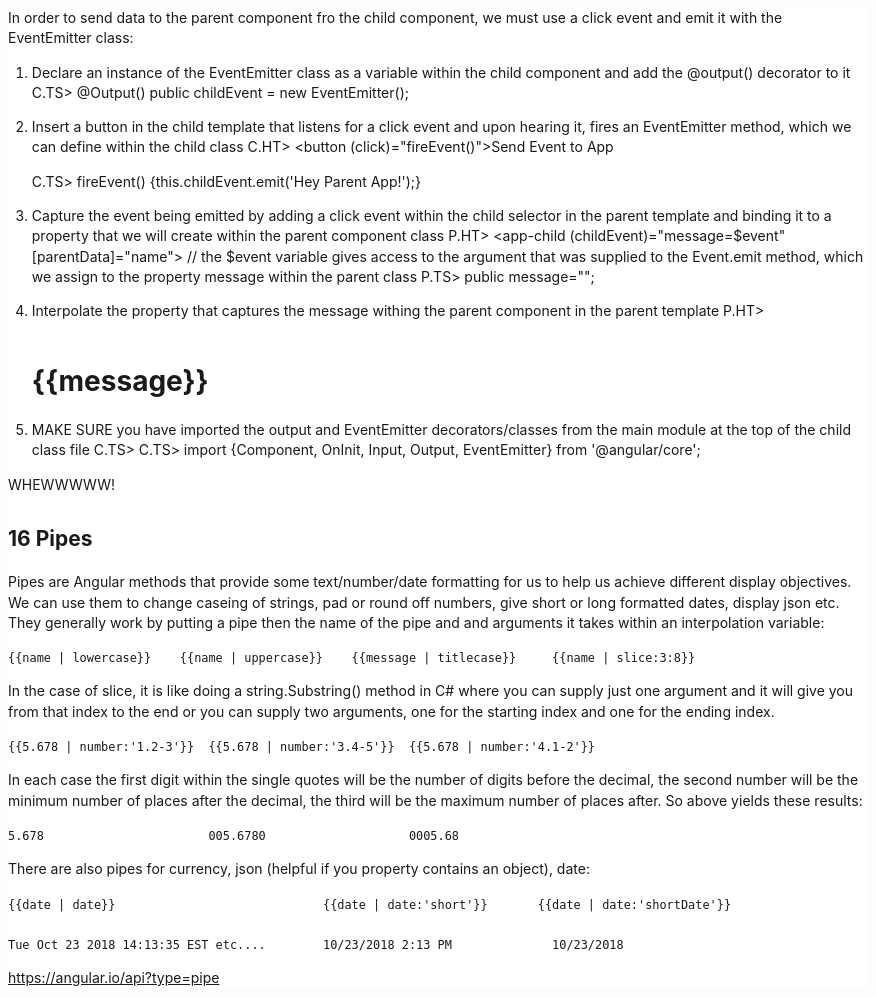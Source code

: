 In order to send data to the parent component fro the child component, we must use a click event and emit it with the EventEmitter class:

1) Declare an instance of the EventEmitter class as a variable within the child component and add the @output() decorator to it
    C.TS>   @Output() public childEvent = new EventEmitter();
2) Insert a button in the child template that listens for a click event and upon hearing it, fires an EventEmitter method, which we can define within the child class
    C.HT>   <button (click)="fireEvent()">Send Event to App</button>

    C.TS>   fireEvent() {this.childEvent.emit('Hey Parent App!');}
3) Capture the event being emitted by adding a click event within the child selector in the parent template and binding it to a property that we will create within the parent component class
    P.HT>   <app-child (childEvent)="message=$event" [parentData]="name"></app-child>
    // the $event variable gives access to the argument that was supplied to the Event.emit method, which we assign to the property message within the parent class
    P.TS>   public message="";
4) Interpolate the property that captures the message withing the parent component in the parent template
    P.HT> <h1>{{message}}</h1>
5) MAKE SURE you have imported the output and EventEmitter decorators/classes from the main module at the top of the child class file
    C.TS>   C.TS>   import {Component, OnInit, Input, Output, EventEmitter} from '@angular/core';

WHEWWWWW!

## 16 Pipes

Pipes are Angular methods that provide some text/number/date formatting for us to help us achieve different display objectives.  We can use them to change caseing of strings, pad or round off numbers, give short or long formatted dates, display json etc.  They generally work by putting a pipe then the name of the pipe and and arguments it takes within an interpolation variable:

    {{name | lowercase}}    {{name | uppercase}}    {{message | titlecase}}     {{name | slice:3:8}}

In the case of slice, it is like doing a string.Substring() method in C# where you can supply just one argument and it will give you from that index to the end or you can supply two arguments, one for the starting index and one for the ending index.

    {{5.678 | number:'1.2-3'}}  {{5.678 | number:'3.4-5'}}  {{5.678 | number:'4.1-2'}}

In each case the first digit within the single quotes will be the number of digits before the decimal, the second number will be the minimum number of places after the decimal, the third will be the maximum number of places after. So above yields these results:

    5.678                       005.6780                    0005.68

There are also pipes for currency, json (helpful if you property contains an object), date:

    {{date | date}}                             {{date | date:'short'}}       {{date | date:'shortDate'}}

    Tue Oct 23 2018 14:13:35 EST etc....        10/23/2018 2:13 PM              10/23/2018

https://angular.io/api?type=pipe

